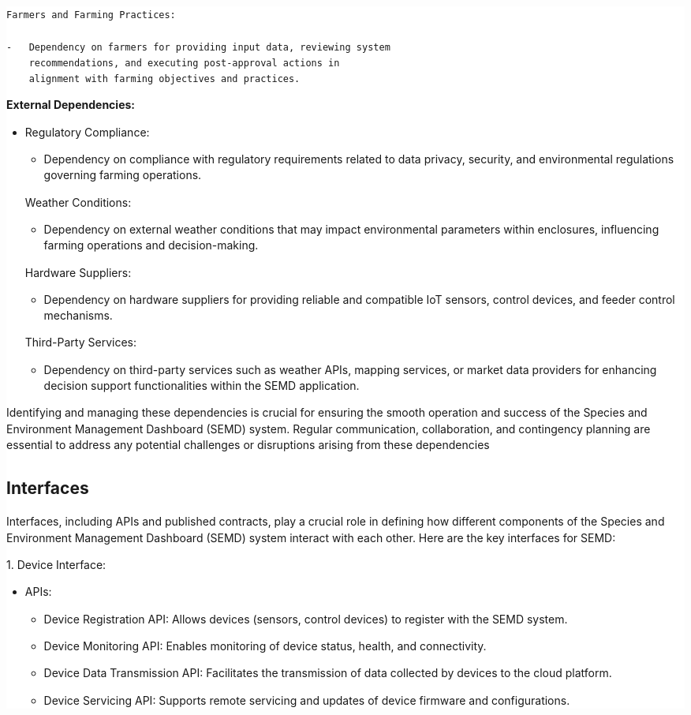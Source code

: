     Farmers and Farming Practices:

    -   Dependency on farmers for providing input data, reviewing system
        recommendations, and executing post-approval actions in
        alignment with farming objectives and practices.

**External Dependencies:**

-   Regulatory Compliance:

    -   Dependency on compliance with regulatory requirements related to
        data privacy, security, and environmental regulations governing
        farming operations.

    Weather Conditions:

    -   Dependency on external weather conditions that may impact
        environmental parameters within enclosures, influencing farming
        operations and decision-making.

    Hardware Suppliers:

    -   Dependency on hardware suppliers for providing reliable and
        compatible IoT sensors, control devices, and feeder control
        mechanisms.

    Third-Party Services:

    -   Dependency on third-party services such as weather APIs, mapping
        services, or market data providers for enhancing decision
        support functionalities within the SEMD application.

Identifying and managing these dependencies is crucial for ensuring the
smooth operation and success of the Species and Environment Management
Dashboard (SEMD) system. Regular communication, collaboration, and
contingency planning are essential to address any potential challenges
or disruptions arising from these dependencies

## Interfaces

Interfaces, including APIs and published contracts, play a crucial role
in defining how different components of the Species and Environment
Management Dashboard (SEMD) system interact with each other. Here are
the key interfaces for SEMD:

1\. Device Interface:

-   APIs:

    -   Device Registration API: Allows devices (sensors, control
        devices) to register with the SEMD system.

    -   Device Monitoring API: Enables monitoring of device status,
        health, and connectivity.

    -   Device Data Transmission API: Facilitates the transmission of
        data collected by devices to the cloud platform.

    -   Device Servicing API: Supports remote servicing and updates of
        device firmware and configurations.
